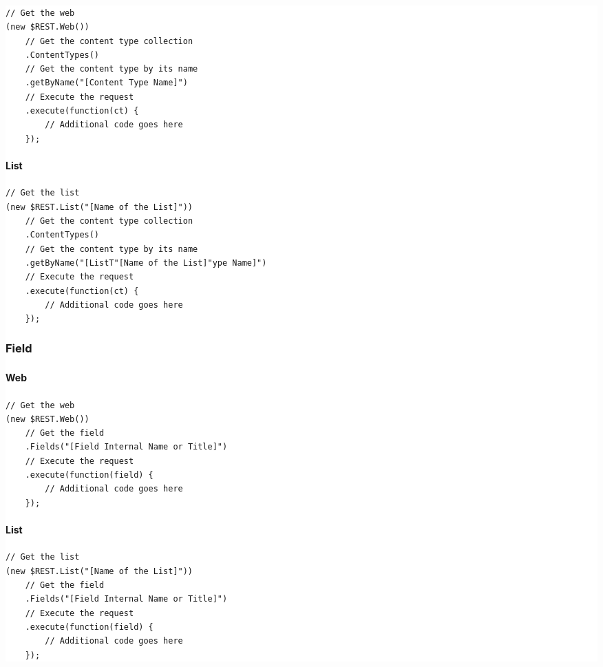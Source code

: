 ```
// Get the web
(new $REST.Web())
    // Get the content type collection
    .ContentTypes()
    // Get the content type by its name
    .getByName("[Content Type Name]")
    // Execute the request
    .execute(function(ct) {
        // Additional code goes here
    });

```

#### List

```
// Get the list
(new $REST.List("[Name of the List]"))
    // Get the content type collection
    .ContentTypes()
    // Get the content type by its name
    .getByName("[ListT"[Name of the List]"ype Name]")
    // Execute the request
    .execute(function(ct) {
        // Additional code goes here
    });

```

### Field

#### Web

```
// Get the web
(new $REST.Web())
    // Get the field
    .Fields("[Field Internal Name or Title]")
    // Execute the request
    .execute(function(field) {
        // Additional code goes here
    });

```

#### List

```
// Get the list
(new $REST.List("[Name of the List]"))
    // Get the field
    .Fields("[Field Internal Name or Title]")
    // Execute the request
    .execute(function(field) {
        // Additional code goes here
    });

```
